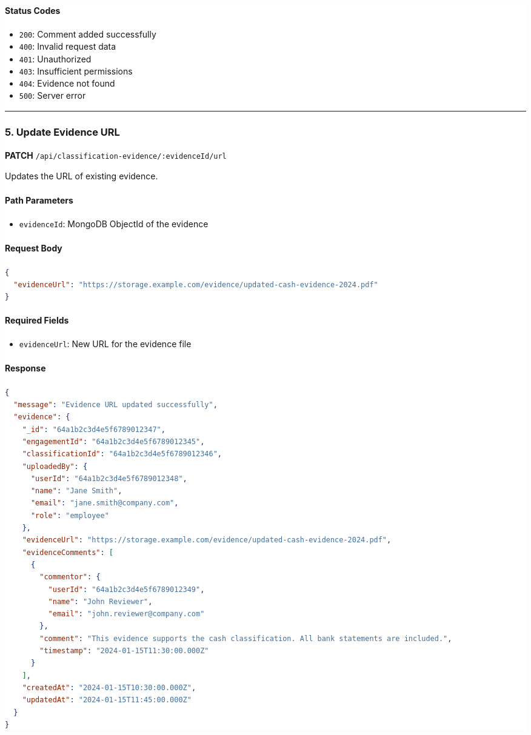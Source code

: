 #### Status Codes
- `200`: Comment added successfully
- `400`: Invalid request data
- `401`: Unauthorized
- `403`: Insufficient permissions
- `404`: Evidence not found
- `500`: Server error

---

### 5. Update Evidence URL

**PATCH** `/api/classification-evidence/:evidenceId/url`

Updates the URL of existing evidence.

#### Path Parameters
- `evidenceId`: MongoDB ObjectId of the evidence

#### Request Body
```json
{
  "evidenceUrl": "https://storage.example.com/evidence/updated-cash-evidence-2024.pdf"
}
```

#### Required Fields
- `evidenceUrl`: New URL for the evidence file

#### Response
```json
{
  "message": "Evidence URL updated successfully",
  "evidence": {
    "_id": "64a1b2c3d4e5f6789012347",
    "engagementId": "64a1b2c3d4e5f6789012345",
    "classificationId": "64a1b2c3d4e5f6789012346",
    "uploadedBy": {
      "userId": "64a1b2c3d4e5f6789012348",
      "name": "Jane Smith",
      "email": "jane.smith@company.com",
      "role": "employee"
    },
    "evidenceUrl": "https://storage.example.com/evidence/updated-cash-evidence-2024.pdf",
    "evidenceComments": [
      {
        "commentor": {
          "userId": "64a1b2c3d4e5f6789012349",
          "name": "John Reviewer",
          "email": "john.reviewer@company.com"
        },
        "comment": "This evidence supports the cash classification. All bank statements are included.",
        "timestamp": "2024-01-15T11:30:00.000Z"
      }
    ],
    "createdAt": "2024-01-15T10:30:00.000Z",
    "updatedAt": "2024-01-15T11:45:00.000Z"
  }
}
```

